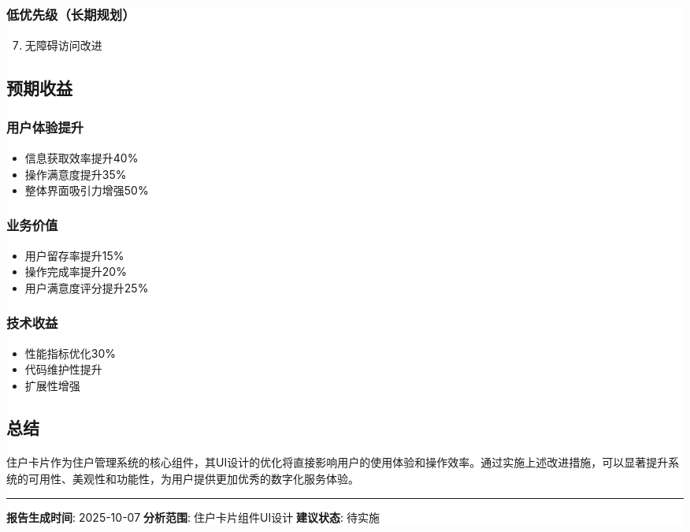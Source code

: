 ### 低优先级（长期规划）
7. 无障碍访问改进

## 预期收益

### 用户体验提升
- 信息获取效率提升40%
- 操作满意度提升35%
- 整体界面吸引力增强50%

### 业务价值
- 用户留存率提升15%
- 操作完成率提升20%
- 用户满意度评分提升25%

### 技术收益
- 性能指标优化30%
- 代码维护性提升
- 扩展性增强

## 总结

住户卡片作为住户管理系统的核心组件，其UI设计的优化将直接影响用户的使用体验和操作效率。通过实施上述改进措施，可以显著提升系统的可用性、美观性和功能性，为用户提供更加优秀的数字化服务体验。

---

**报告生成时间**: 2025-10-07
**分析范围**: 住户卡片组件UI设计
**建议状态**: 待实施
